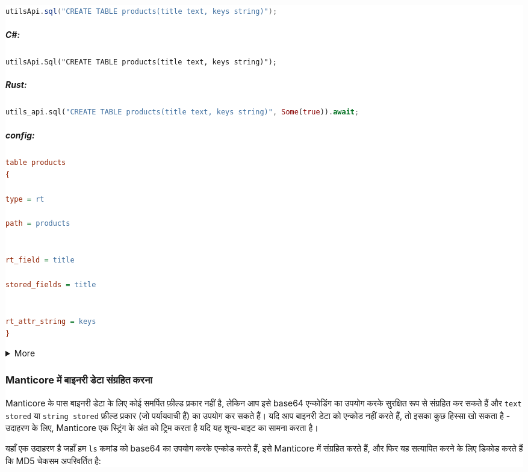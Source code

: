 ```java
utilsApi.sql("CREATE TABLE products(title text, keys string)");
```


##### C#:



```clike
utilsApi.Sql("CREATE TABLE products(title text, keys string)");
```


##### Rust:



```rust
utils_api.sql("CREATE TABLE products(title text, keys string)", Some(true)).await;
```


##### config:



```ini
table products
{

type = rt

path = products


rt_field = title

stored_fields = title


rt_attr_string = keys
}
```



<details><summary>More</summary></details>

### Manticore में बाइनरी डेटा संग्रहित करना



Manticore के पास बाइनरी डेटा के लिए कोई समर्पित फ़ील्ड प्रकार नहीं है, लेकिन आप इसे base64 एन्कोडिंग का उपयोग करके सुरक्षित रूप से संग्रहित कर सकते हैं और `text stored` या `string stored` फ़ील्ड प्रकार (जो पर्यायवाची हैं) का उपयोग कर सकते हैं। यदि आप बाइनरी डेटा को एन्कोड नहीं करते हैं, तो इसका कुछ हिस्सा खो सकता है - उदाहरण के लिए, Manticore एक स्ट्रिंग के अंत को ट्रिम करता है यदि यह शून्य-बाइट का सामना करता है।

यहाँ एक उदाहरण है जहाँ हम `ls` कमांड को base64 का उपयोग करके एन्कोड करते हैं, इसे Manticore में संग्रहित करते हैं, और फिर यह सत्यापित करने के लिए डिकोड करते हैं कि MD5 चेकसम अपरिवर्तित है:
